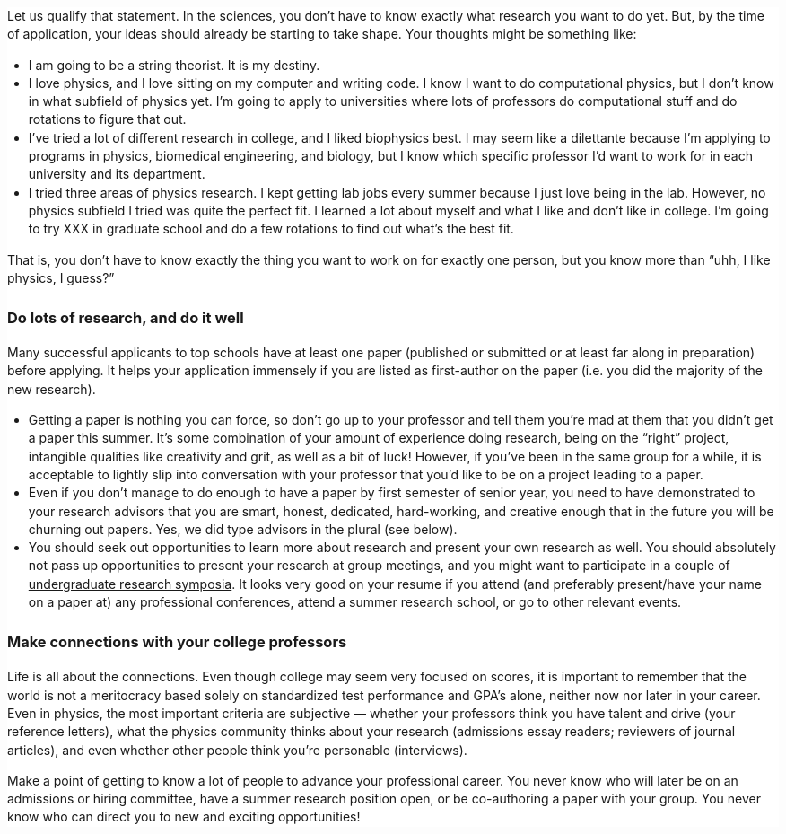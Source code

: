 Let us qualify that statement. In the sciences, you don’t have to know exactly what research you want to do yet. But, by the time of application, your ideas should already be starting to take shape. Your thoughts might be something like:

- I am going to be a string theorist. It is my destiny.
- I love physics, and I love sitting on my computer and writing code. I know I want to do computational physics, but I don’t know in what subfield of physics yet. I’m going to apply to universities where lots of professors do computational stuff and do rotations to figure that out.
- I’ve tried a lot of different research in college, and I liked biophysics best. I may seem like a dilettante because I’m applying to programs in physics, biomedical engineering, and biology, but I know which specific professor I’d want to work for in each university and its department.
- I tried three areas of physics research. I kept getting lab jobs every summer because I just love being in the lab. However, no physics subfield I tried was quite the perfect fit. I learned a lot about myself and what I like and don’t like in college. I’m going to try XXX in graduate school and do a few rotations to find out what’s the best fit.

That is, you don’t have to know exactly the thing you want to work on for exactly one person, but you know more than “uhh, I like physics, I guess?”

### Do lots of research, and do it well

Many successful applicants to top schools have at least one paper (published or submitted or at least far along in preparation) before applying. It helps your application immensely if you are listed as first-author on the paper (i.e. you did the majority of the new research).

- Getting a paper is nothing you can force, so don’t go up to your professor and tell them you’re mad at them that you didn’t get a paper this summer. It’s some combination of your amount of experience doing research, being on the “right” project, intangible qualities like creativity and grit, as well as a bit of luck! However, if you’ve been in the same group for a while, it is acceptable to lightly slip into conversation with your professor that you’d like to be on a project leading to a paper. 
- Even if you don’t manage to do enough to have a paper by first semester of senior year, you need to have demonstrated to your research advisors that you are smart, honest, dedicated, hard-working, and creative enough that in the future you will be churning out papers. Yes, we did type advisors in the plural (see below).
- You should seek out opportunities to learn more about research and present your own research as well. You should absolutely not pass up opportunities to present your research at group meetings, and you might want to participate in a couple of [undergraduate research symposia](https://www.cornellcurb.com/spring-symposium). It looks very good on your resume if you attend (and preferably present/have your name on a paper at) any professional conferences, attend a summer research school, or go to other relevant events.

### Make connections with your college professors

Life is all about the connections. Even though college may seem very focused on scores, it is important to remember that the world is not a meritocracy based solely on standardized test performance and GPA’s alone, neither now nor later in your career. Even in physics, the most important criteria are subjective — whether your professors think you have talent and drive (your reference letters), what the physics community thinks about your research (admissions essay readers; reviewers of journal articles), and even whether other people think you’re personable (interviews).

Make a point of getting to know a lot of people to advance your professional career. You never know who will later be on an admissions or hiring committee, have a summer research position open, or be co-authoring a paper with your group. You never know who can direct you to new and exciting opportunities!
